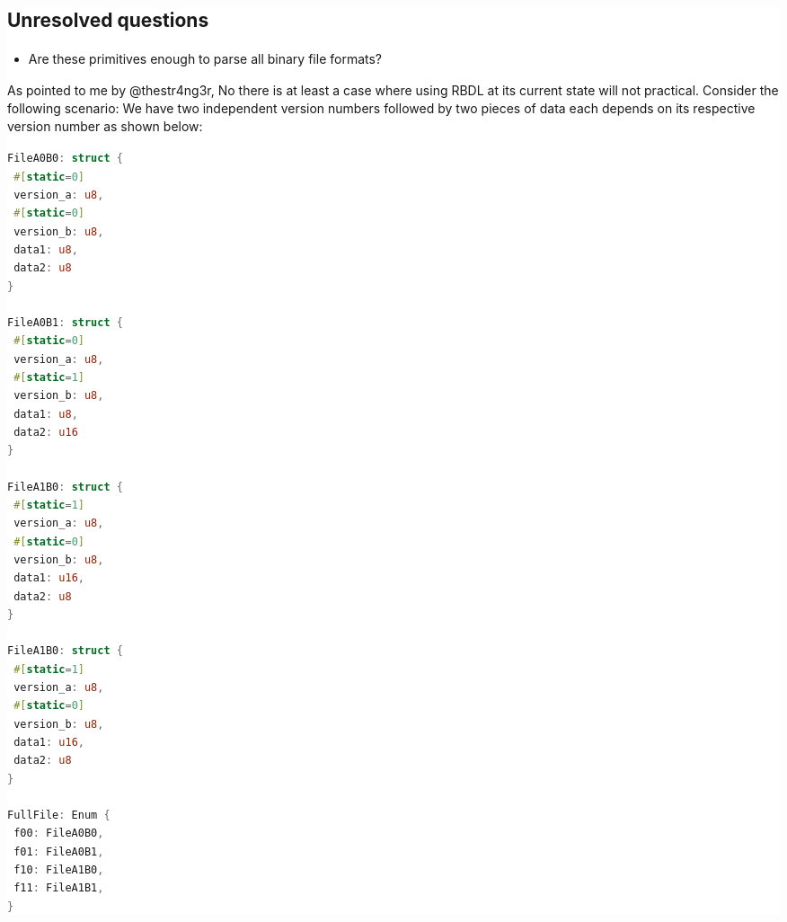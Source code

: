 

## Unresolved questions

[unresolved-questions]: #unresolved-questions

* Are these primitives enough to parse all binary file formats?

As pointed to me by @thestr4ng3r, No there is at least a case where using RBDL at its current state will not practical. Consider the following scenario: We have two independent version numbers followed by two pieces of data each depends on its respective version number as shown below:

```rust
FileA0B0: struct {
 #[static=0]
 version_a: u8,
 #[static=0]
 version_b: u8,
 data1: u8,
 data2: u8
}

FileA0B1: struct {
 #[static=0]
 version_a: u8,
 #[static=1]
 version_b: u8,
 data1: u8,
 data2: u16
}

FileA1B0: struct {
 #[static=1]
 version_a: u8,
 #[static=0]
 version_b: u8,
 data1: u16,
 data2: u8
}

FileA1B0: struct {
 #[static=1]
 version_a: u8,
 #[static=0]
 version_b: u8,
 data1: u16,
 data2: u8
}

FullFile: Enum {
 f00: FileA0B0,
 f01: FileA0B1,
 f10: FileA1B0,
 f11: FileA1B1,
}
```


[summary]: #summary
[motivation]: #motivation
[prior-art]: #prior-art
[reference-level-explanation]: #reference-level-explanation